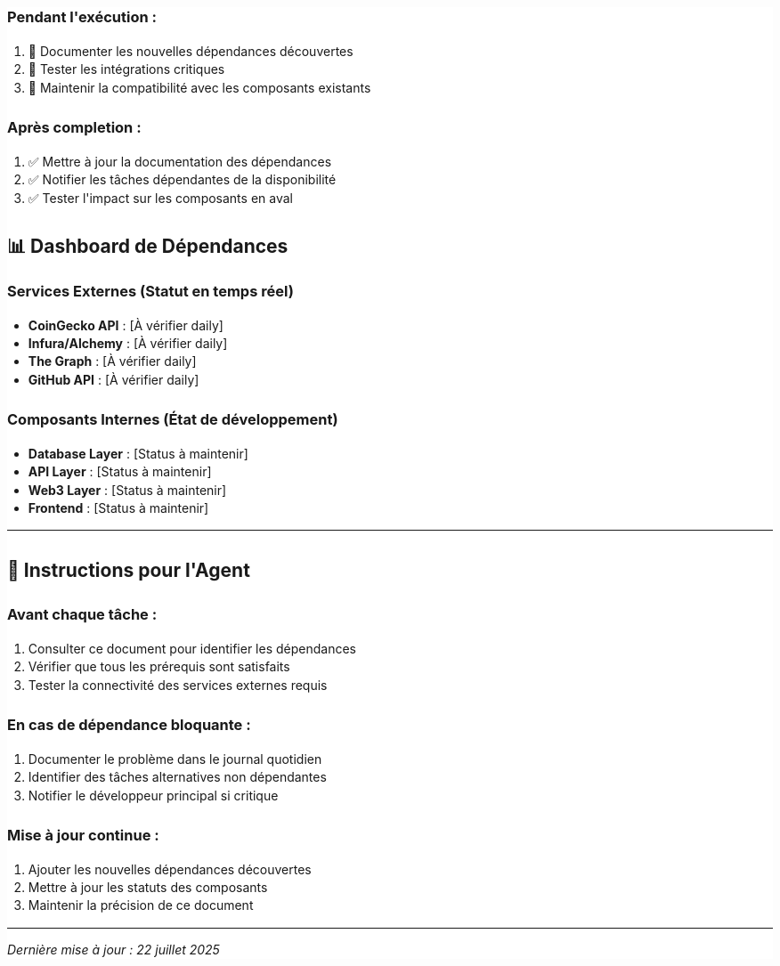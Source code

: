 ### **Pendant l'exécution :**
1. 🔄 Documenter les nouvelles dépendances découvertes
2. 🔄 Tester les intégrations critiques
3. 🔄 Maintenir la compatibilité avec les composants existants

### **Après completion :**
1. ✅ Mettre à jour la documentation des dépendances
2. ✅ Notifier les tâches dépendantes de la disponibilité
3. ✅ Tester l'impact sur les composants en aval

## 📊 Dashboard de Dépendances

### **Services Externes** (Statut en temps réel)
- **CoinGecko API** : [À vérifier daily]
- **Infura/Alchemy** : [À vérifier daily]
- **The Graph** : [À vérifier daily]
- **GitHub API** : [À vérifier daily]

### **Composants Internes** (État de développement)
- **Database Layer** : [Status à maintenir]
- **API Layer** : [Status à maintenir]
- **Web3 Layer** : [Status à maintenir]
- **Frontend** : [Status à maintenir]

---

## 🤖 Instructions pour l'Agent

### **Avant chaque tâche :**
1. Consulter ce document pour identifier les dépendances
2. Vérifier que tous les prérequis sont satisfaits
3. Tester la connectivité des services externes requis

### **En cas de dépendance bloquante :**
1. Documenter le problème dans le journal quotidien
2. Identifier des tâches alternatives non dépendantes
3. Notifier le développeur principal si critique

### **Mise à jour continue :**
1. Ajouter les nouvelles dépendances découvertes
2. Mettre à jour les statuts des composants
3. Maintenir la précision de ce document

---

*Dernière mise à jour : 22 juillet 2025*
